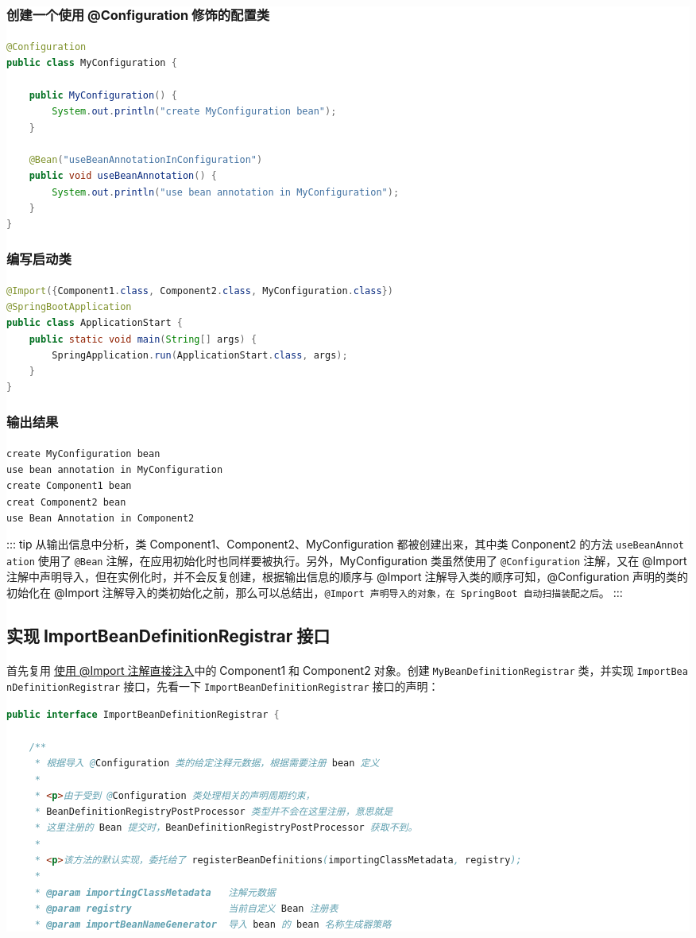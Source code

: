 ### 创建一个使用 @Configuration 修饰的配置类

```java
@Configuration
public class MyConfiguration {

    public MyConfiguration() {
        System.out.println("create MyConfiguration bean");
    }

    @Bean("useBeanAnnotationInConfiguration")
    public void useBeanAnnotation() {
        System.out.println("use bean annotation in MyConfiguration");
    }
}
```

### 编写启动类

```java
@Import({Component1.class, Component2.class, MyConfiguration.class})
@SpringBootApplication
public class ApplicationStart {
    public static void main(String[] args) {
        SpringApplication.run(ApplicationStart.class, args);
    }
}
```

### 输出结果

```bash
create MyConfiguration bean
use bean annotation in MyConfiguration
create Component1 bean
creat Component2 bean
use Bean Annotation in Component2
```

::: tip
从输出信息中分析，类 Component1、Component2、MyConfiguration 都被创建出来，其中类 Conponent2 的方法 `useBeanAnnotation` 使用了 `@Bean` 注解，在应用初始化时也同样要被执行。另外，MyConfiguration 类虽然使用了 `@Configuration` 注解，又在 @Import 注解中声明导入，但在实例化时，并不会反复创建，根据输出信息的顺序与 @Import 注解导入类的顺序可知，@Configuration 声明的类的初始化在 @Import 注解导入的类初始化之前，那么可以总结出，`@Import 声明导入的对象，在 SpringBoot 自动扫描装配之后`。
:::

## 实现 ImportBeanDefinitionRegistrar 接口

首先复用 [使用 @Import 注解直接注入](#使用-import-注解直接注入)中的 Component1 和 Component2 对象。创建 `MyBeanDefinitionRegistrar` 类，并实现 `ImportBeanDefinitionRegistrar` 接口，先看一下 `ImportBeanDefinitionRegistrar` 接口的声明：

```java
public interface ImportBeanDefinitionRegistrar {

    /**
     * 根据导入 @Configuration 类的给定注释元数据，根据需要注册 bean 定义
     *
     * <p>由于受到 @Configuration 类处理相关的声明周期约束，
     * BeanDefinitionRegistryPostProcessor 类型并不会在这里注册，意思就是
     * 这里注册的 Bean 提交时，BeanDefinitionRegistryPostProcessor 获取不到。
     * 
     * <p>该方法的默认实现，委托给了 registerBeanDefinitions(importingClassMetadata, registry);
     *
     * @param importingClassMetadata   注解元数据
     * @param registry                 当前自定义 Bean 注册表
     * @param importBeanNameGenerator  导入 bean 的 bean 名称生成器策略
```